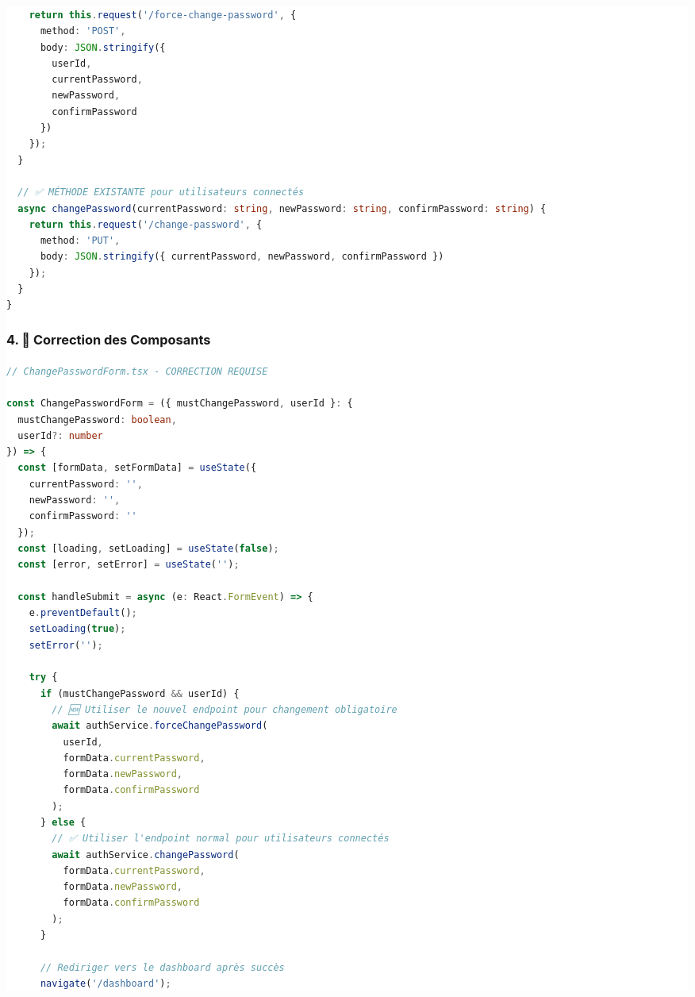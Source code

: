 ```typescript
    return this.request('/force-change-password', {
      method: 'POST',
      body: JSON.stringify({ 
        userId, 
        currentPassword, 
        newPassword, 
        confirmPassword 
      })
    });
  }

  // ✅ MÉTHODE EXISTANTE pour utilisateurs connectés
  async changePassword(currentPassword: string, newPassword: string, confirmPassword: string) {
    return this.request('/change-password', {
      method: 'PUT',
      body: JSON.stringify({ currentPassword, newPassword, confirmPassword })
    });
  }
}
```

### 4. 🔄 **Correction des Composants**

```typescript
// ChangePasswordForm.tsx - CORRECTION REQUISE

const ChangePasswordForm = ({ mustChangePassword, userId }: { 
  mustChangePassword: boolean, 
  userId?: number 
}) => {
  const [formData, setFormData] = useState({
    currentPassword: '',
    newPassword: '',
    confirmPassword: ''
  });
  const [loading, setLoading] = useState(false);
  const [error, setError] = useState('');

  const handleSubmit = async (e: React.FormEvent) => {
    e.preventDefault();
    setLoading(true);
    setError('');

    try {
      if (mustChangePassword && userId) {
        // 🆕 Utiliser le nouvel endpoint pour changement obligatoire
        await authService.forceChangePassword(
          userId,
          formData.currentPassword,
          formData.newPassword,
          formData.confirmPassword
        );
      } else {
        // ✅ Utiliser l'endpoint normal pour utilisateurs connectés
        await authService.changePassword(
          formData.currentPassword,
          formData.newPassword,
          formData.confirmPassword
        );
      }
      
      // Rediriger vers le dashboard après succès
      navigate('/dashboard');
```